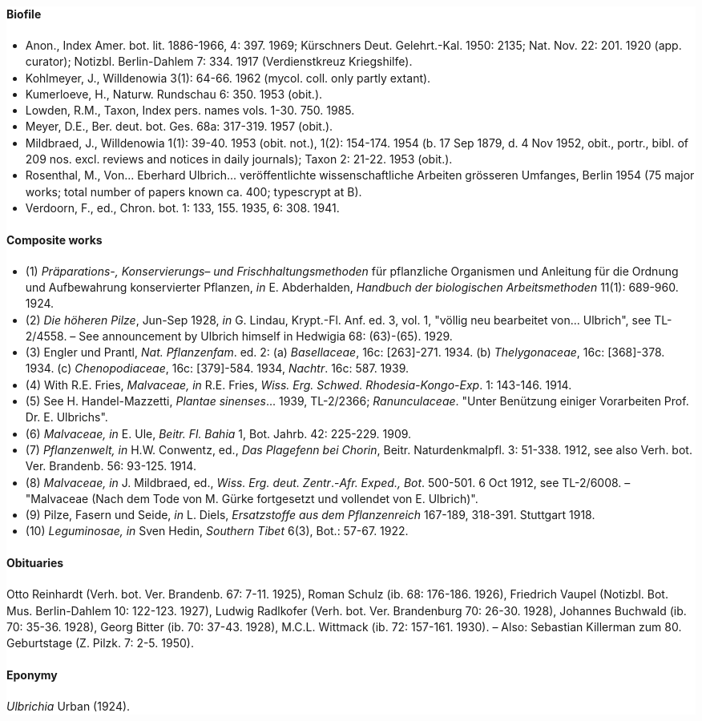 #### Biofile

- Anon., Index Amer. bot. lit. 1886-1966, 4: 397. 1969; Kürschners Deut. Gelehrt.-Kal. 1950: 2135; Nat. Nov. 22: 201. 1920 (app. curator); Notizbl. Berlin-Dahlem 7: 334. 1917 (Verdienstkreuz Kriegshilfe).
- Kohlmeyer, J., Willdenowia 3(1): 64-66. 1962 (mycol. coll. only partly extant).
- Kumerloeve, H., Naturw. Rundschau 6: 350. 1953 (obit.).
- Lowden, R.M., Taxon, Index pers. names vols. 1-30. 750. 1985.
- Meyer, D.E., Ber. deut. bot. Ges. 68a: 317-319. 1957 (obit.).
- Mildbraed, J., Willdenowia 1(1): 39-40. 1953 (obit. not.), 1(2): 154-174. 1954 (b. 17 Sep 1879, d. 4 Nov 1952, obit., portr., bibl. of 209 nos. excl. reviews and notices in daily journals); Taxon 2: 21-22. 1953 (obit.).
- Rosenthal, M., Von... Eberhard Ulbrich... veröffentlichte wissenschaftliche Arbeiten grösseren Umfanges, Berlin 1954 (75 major works; total number of papers known ca. 400; typescrypt at B).
- Verdoorn, F., ed., Chron. bot. 1: 133, 155. 1935, 6: 308. 1941.

#### Composite works

- (1) *Präparations-, Konservierungs– und Frischhaltungsmethoden* für pflanzliche Organismen und Anleitung für die Ordnung und Aufbewahrung konservierter Pflanzen, *in* E. Abderhalden, *Handbuch der biologischen Arbeitsmethoden* 11(1): 689-960. 1924.
- (2) *Die höheren Pilze*, Jun-Sep 1928, *in* G. Lindau, Krypt.-Fl. Anf. ed. 3, vol. 1, "völlig neu bearbeitet von... Ulbrich", see TL-2/4558. – See announcement by Ulbrich himself in Hedwigia 68: (63)-(65). 1929.
- (3) Engler und Prantl, *Nat. Pflanzenfam*. ed. 2: (a) *Basellaceae*, 16c: \[263\]-271. 1934.
(b) *Thelygonaceae*, 16c: \[368\]-378. 1934.
(c) *Chenopodiaceae*, 16c: \[379\]-584. 1934, *Nachtr*. 16c: 587. 1939.
- (4) With R.E. Fries, *Malvaceae, in* R.E. Fries, *Wiss. Erg. Schwed. Rhodesia-Kongo-Exp*. 1: 143-146. 1914.
- (5) See H. Handel-Mazzetti, *Plantae sinenses*... 1939, TL-2/2366; *Ranunculaceae*. "Unter Benützung einiger Vorarbeiten Prof. Dr. E. Ulbrichs".
- (6) *Malvaceae, in* E. Ule, *Beitr. Fl. Bahia* 1, Bot. Jahrb. 42: 225-229. 1909.
- (7) *Pflanzenwelt, in* H.W. Conwentz, ed., *Das Plagefenn bei Chorin*, Beitr. Naturdenkmalpfl. 3: 51-338. 1912, see also Verh. bot. Ver. Brandenb. 56: 93-125. 1914.
- (8) *Malvaceae, in* J. Mildbraed, ed., *Wiss. Erg. deut. Zentr*.-*Afr. Exped., Bot*. 500-501. 6 Oct 1912, see TL-2/6008. – "Malvaceae (Nach dem Tode von M. Gürke fortgesetzt und vollendet von E. Ulbrich)".
- (9) Pilze, Fasern und Seide, *in* L. Diels, *Ersatzstoffe aus dem Pflanzenreich* 167-189, 318-391. Stuttgart 1918.
- (10) *Leguminosae, in* Sven Hedin, *Southern Tibet* 6(3), Bot.: 57-67. 1922.

#### Obituaries

Otto Reinhardt (Verh. bot. Ver. Brandenb. 67: 7-11. 1925), Roman Schulz (ib. 68: 176-186. 1926), Friedrich Vaupel (Notizbl. Bot. Mus. Berlin-Dahlem 10: 122-123. 1927), Ludwig Radlkofer (Verh. bot. Ver. Brandenburg 70: 26-30. 1928), Johannes Buchwald (ib. 70: 35-36. 1928), Georg Bitter (ib. 70: 37-43. 1928), M.C.L. Wittmack (ib. 72: 157-161. 1930). – Also: Sebastian Killerman zum 80. Geburtstage (Z. Pilzk. 7: 2-5. 1950).

#### Eponymy

*Ulbrichia* Urban (1924).
